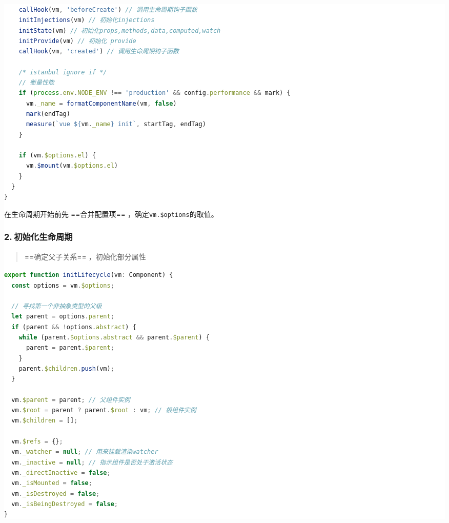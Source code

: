 ```js
    callHook(vm, 'beforeCreate') // 调用生命周期钩子函数
    initInjections(vm) // 初始化injections
    initState(vm) // 初始化props,methods,data,computed,watch
    initProvide(vm) // 初始化 provide
    callHook(vm, 'created') // 调用生命周期钩子函数

    /* istanbul ignore if */
    // 衡量性能
    if (process.env.NODE_ENV !== 'production' && config.performance && mark) {
      vm._name = formatComponentName(vm, false)
      mark(endTag)
      measure(`vue ${vm._name} init`, startTag, endTag)
    }

    if (vm.$options.el) {
      vm.$mount(vm.$options.el)
    }
  }
}
```

在生命周期开始前先 ==合并配置项== ，确定`vm.$options`的取值。

### 2. 初始化生命周期

> ==确定父子关系== ，初始化部分属性

```js
export function initLifecycle(vm: Component) {
  const options = vm.$options;

  // 寻找第一个非抽象类型的父级
  let parent = options.parent;
  if (parent && !options.abstract) {
    while (parent.$options.abstract && parent.$parent) {
      parent = parent.$parent;
    }
    parent.$children.push(vm);
  }

  vm.$parent = parent; // 父组件实例
  vm.$root = parent ? parent.$root : vm; // 根组件实例
  vm.$children = [];

  vm.$refs = {};
  vm._watcher = null; // 用来挂载渲染watcher
  vm._inactive = null; // 指示组件是否处于激活状态
  vm._directInactive = false;
  vm._isMounted = false;
  vm._isDestroyed = false;
  vm._isBeingDestroyed = false;
}
```

